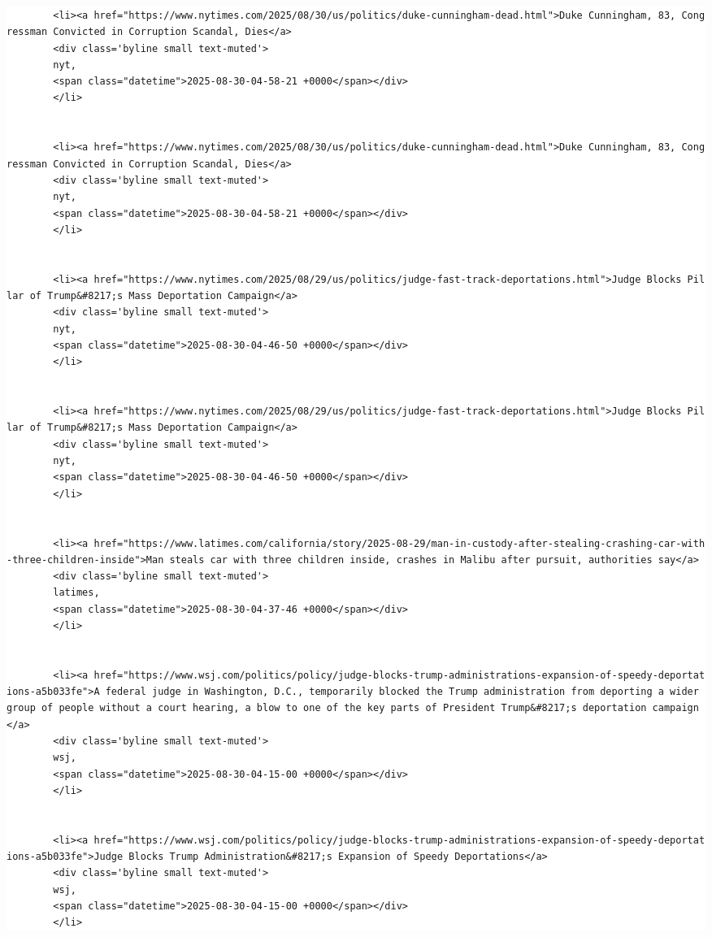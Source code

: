 
            <li><a href="https://www.nytimes.com/2025/08/30/us/politics/duke-cunningham-dead.html">Duke Cunningham, 83, Congressman Convicted in Corruption Scandal, Dies</a>
            <div class='byline small text-muted'>
            nyt, 
            <span class="datetime">2025-08-30-04-58-21 +0000</span></div>
            </li>
        

            <li><a href="https://www.nytimes.com/2025/08/30/us/politics/duke-cunningham-dead.html">Duke Cunningham, 83, Congressman Convicted in Corruption Scandal, Dies</a>
            <div class='byline small text-muted'>
            nyt, 
            <span class="datetime">2025-08-30-04-58-21 +0000</span></div>
            </li>
        

            <li><a href="https://www.nytimes.com/2025/08/29/us/politics/judge-fast-track-deportations.html">Judge Blocks Pillar of Trump&#8217;s Mass Deportation Campaign</a>
            <div class='byline small text-muted'>
            nyt, 
            <span class="datetime">2025-08-30-04-46-50 +0000</span></div>
            </li>
        

            <li><a href="https://www.nytimes.com/2025/08/29/us/politics/judge-fast-track-deportations.html">Judge Blocks Pillar of Trump&#8217;s Mass Deportation Campaign</a>
            <div class='byline small text-muted'>
            nyt, 
            <span class="datetime">2025-08-30-04-46-50 +0000</span></div>
            </li>
        

            <li><a href="https://www.latimes.com/california/story/2025-08-29/man-in-custody-after-stealing-crashing-car-with-three-children-inside">Man steals car with three children inside, crashes in Malibu after pursuit, authorities say</a>
            <div class='byline small text-muted'>
            latimes, 
            <span class="datetime">2025-08-30-04-37-46 +0000</span></div>
            </li>
        

            <li><a href="https://www.wsj.com/politics/policy/judge-blocks-trump-administrations-expansion-of-speedy-deportations-a5b033fe">A federal judge in Washington, D.C., temporarily blocked the Trump administration from deporting a wider group of people without a court hearing, a blow to one of the key parts of President Trump&#8217;s deportation campaign</a>
            <div class='byline small text-muted'>
            wsj, 
            <span class="datetime">2025-08-30-04-15-00 +0000</span></div>
            </li>
        

            <li><a href="https://www.wsj.com/politics/policy/judge-blocks-trump-administrations-expansion-of-speedy-deportations-a5b033fe">Judge Blocks Trump Administration&#8217;s Expansion of Speedy Deportations</a>
            <div class='byline small text-muted'>
            wsj, 
            <span class="datetime">2025-08-30-04-15-00 +0000</span></div>
            </li>
        